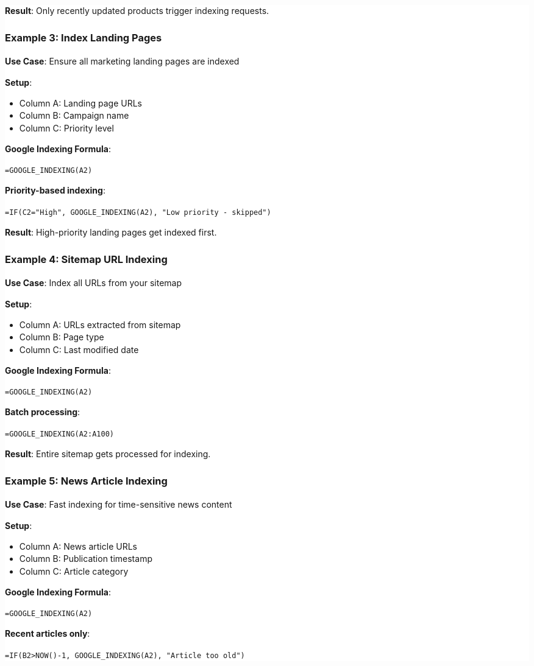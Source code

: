**Result**: Only recently updated products trigger indexing requests.

### Example 3: Index Landing Pages

**Use Case**: Ensure all marketing landing pages are indexed

**Setup**:
- Column A: Landing page URLs
- Column B: Campaign name
- Column C: Priority level

**Google Indexing Formula**:
```
=GOOGLE_INDEXING(A2)
```

**Priority-based indexing**:
```
=IF(C2="High", GOOGLE_INDEXING(A2), "Low priority - skipped")
```

**Result**: High-priority landing pages get indexed first.

### Example 4: Sitemap URL Indexing

**Use Case**: Index all URLs from your sitemap

**Setup**:
- Column A: URLs extracted from sitemap
- Column B: Page type
- Column C: Last modified date

**Google Indexing Formula**:
```
=GOOGLE_INDEXING(A2)
```

**Batch processing**:
```
=GOOGLE_INDEXING(A2:A100)
```

**Result**: Entire sitemap gets processed for indexing.

### Example 5: News Article Indexing

**Use Case**: Fast indexing for time-sensitive news content

**Setup**:
- Column A: News article URLs
- Column B: Publication timestamp
- Column C: Article category

**Google Indexing Formula**:
```
=GOOGLE_INDEXING(A2)
```

**Recent articles only**:
```
=IF(B2>NOW()-1, GOOGLE_INDEXING(A2), "Article too old")
```
